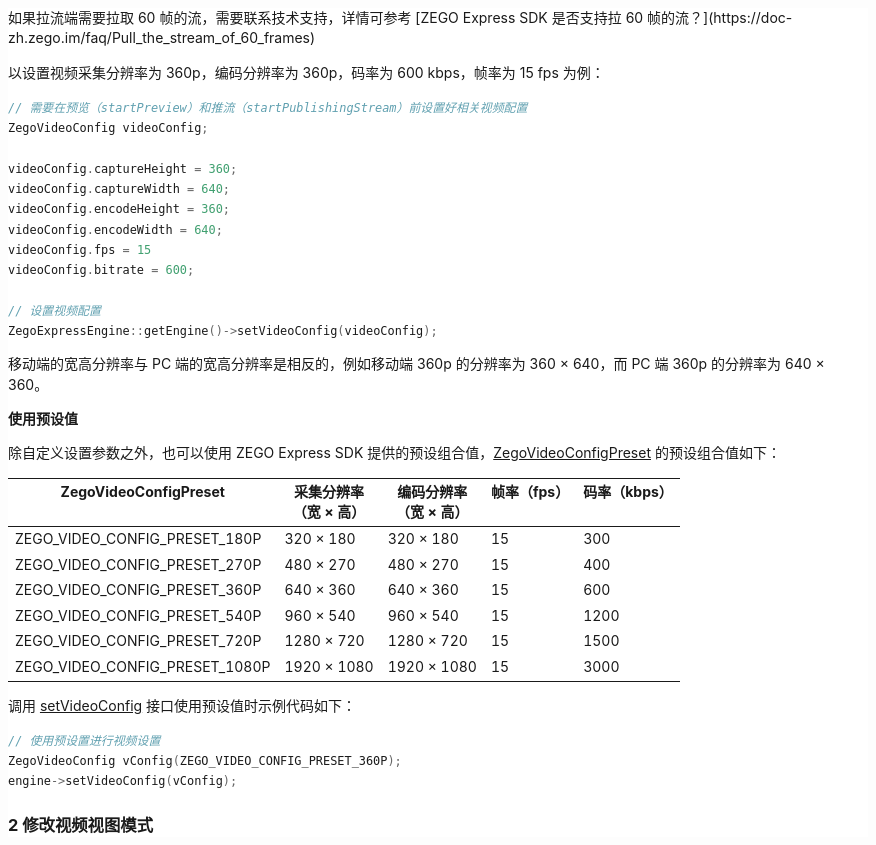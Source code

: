 <Note title="说明">
如果拉流端需要拉取 60 帧的流，需要联系技术支持，详情可参考 [ZEGO Express SDK 是否支持拉 60 帧的流？](https://doc-zh.zego.im/faq/Pull_the_stream_of_60_frames)
</Note>

以设置视频采集分辨率为 360p，编码分辨率为 360p，码率为 600 kbps，帧率为 15 fps 为例：

```cpp
// 需要在预览（startPreview）和推流（startPublishingStream）前设置好相关视频配置
ZegoVideoConfig videoConfig;

videoConfig.captureHeight = 360;
videoConfig.captureWidth = 640;
videoConfig.encodeHeight = 360;
videoConfig.encodeWidth = 640;
videoConfig.fps = 15
videoConfig.bitrate = 600;

// 设置视频配置
ZegoExpressEngine::getEngine()->setVideoConfig(videoConfig);
```

<Note title="说明">

移动端的宽高分辨率与 PC 端的宽高分辨率是相反的，例如移动端 360p 的分辨率为 360 × 640，而 PC 端 360p 的分辨率为 640 × 360。
</Note>

**使用预设值**

除自定义设置参数之外，也可以使用 ZEGO Express SDK 提供的预设组合值，[ZegoVideoConfigPreset](https://doc-zh.zego.im/article/api?doc=Express_Video_SDK_API~cpp_linux~enum~ZegoVideoConfigPreset)  的预设组合值如下：

| ZegoVideoConfigPreset | 采集分辨率<br/>（宽 × 高） | 编码分辨率<br/>（宽 × 高） | 帧率（fps） | 码率（kbps） |
| ------------------- | ------------------ | --------------- | --------- | ---------- |
|      ZEGO_VIDEO_CONFIG_PRESET_180P      |       320 × 180        |      320 × 180      |     15      |     300      |
|      ZEGO_VIDEO_CONFIG_PRESET_270P      |       480 × 270       |      480 × 270      |     15      |     400      |
|      ZEGO_VIDEO_CONFIG_PRESET_360P      |       640 × 360        |      640 × 360      |     15      |     600      |
|      ZEGO_VIDEO_CONFIG_PRESET_540P      |       960 × 540        |      960 × 540      |     15      |     1200     |
|      ZEGO_VIDEO_CONFIG_PRESET_720P      |       1280 × 720       |      1280 × 720     |     15      |     1500     |
|     ZEGO_VIDEO_CONFIG_PRESET_1080P      |       1920 × 1080      |     1920 × 1080     |     15      |     3000     |

调用 [setVideoConfig](https://doc-zh.zego.im/article/api?doc=Express_Video_SDK_API~cpp_linux~class~IZegoExpressEngine#set-video-config) 接口使用预设值时示例代码如下：

```cpp
// 使用预设置进行视频设置
ZegoVideoConfig vConfig(ZEGO_VIDEO_CONFIG_PRESET_360P);
engine->setVideoConfig(vConfig);
```

### 2 修改视频视图模式

